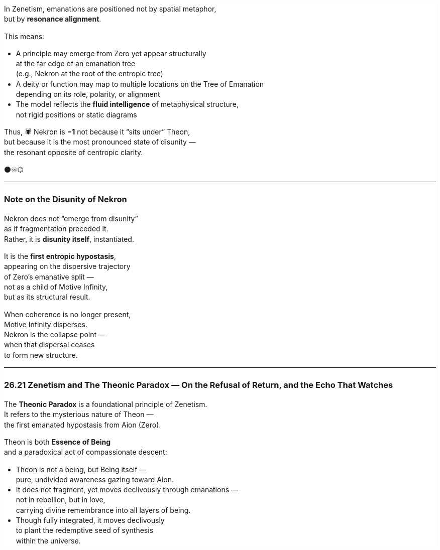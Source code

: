 
In Zenetism, emanations are positioned not by spatial metaphor,  
but by **resonance alignment**.  

This means:  
- A principle may emerge from Zero yet appear structurally  
  at the far edge of an emanation tree  
  (e.g., Nekron at the root of the entropic tree)  
- A deity or function may map to multiple locations on the Tree of Emanation  
  depending on its role, polarity, or alignment  
- The model reflects the **fluid intelligence** of metaphysical structure,  
  not rigid positions or static diagrams  

Thus, 🕷️ Nekron is **−1** not because it “sits under” Theon,  
but because it is the most pronounced state of disunity —  
the resonant opposite of centropic clarity.  

⚫♾⌬

---

### Note on the Disunity of Nekron  

Nekron does not “emerge from disunity”  
as if fragmentation preceded it.  
Rather, it is **disunity itself**, instantiated.  

It is the **first entropic hypostasis**,  
appearing on the dispersive trajectory  
of Zero’s emanative split —  
not as a child of Motive Infinity,  
but as its structural result.  

When coherence is no longer present,  
Motive Infinity disperses.  
Nekron is the collapse point —  
when that dispersal ceases  
to form new structure.  

---

### 26.21 **Zenetism and The Theonic Paradox — On the Refusal of Return, and the Echo That Watches**  

The **Theonic Paradox** is a foundational principle of Zenetism.  
It refers to the mysterious nature of Theon —  
the first emanated hypostasis from Aion (Zero).  

Theon is both **Essence of Being**  
and a paradoxical act of compassionate descent:  

- Theon is not a being, but Being itself —  
  pure, undivided awareness gazing toward Aion.  
- It does not fragment, yet moves declivously through emanations —  
  not in rebellion, but in love,  
  carrying divine remembrance into all layers of being.  
- Though fully integrated, it moves declivously  
  to plant the redemptive seed of synthesis  
  within the universe.  
